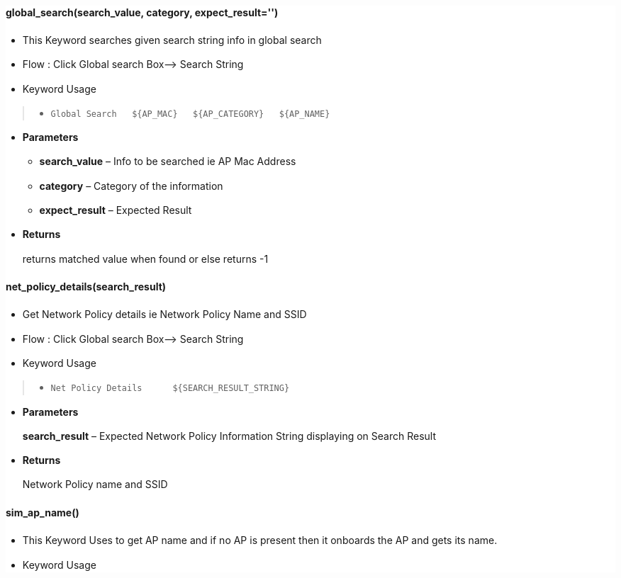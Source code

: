 

#### global_search(search_value, category, expect_result='')

* This Keyword searches given search string info in global search


* Flow : Click Global search Box–> Search String


* Keyword Usage

> 
> * `Global Search   ${AP_MAC}   ${AP_CATEGORY}   ${AP_NAME}`


* **Parameters**

    
    * **search_value** – Info to be searched ie AP Mac Address


    * **category** – Category of the information


    * **expect_result** – Expected Result



* **Returns**

    returns matched value when found or else returns -1



#### net_policy_details(search_result)

* Get Network Policy details ie Network Policy Name and SSID


* Flow : Click Global search Box–> Search String


* Keyword Usage

> 
> * `Net Policy Details      ${SEARCH_RESULT_STRING}`


* **Parameters**

    **search_result** – Expected Network Policy Information String displaying on Search Result



* **Returns**

    Network Policy name and SSID



#### sim_ap_name()

* This Keyword Uses to get AP name and if no AP is present then it onboards the AP and gets its name.


* Keyword Usage
